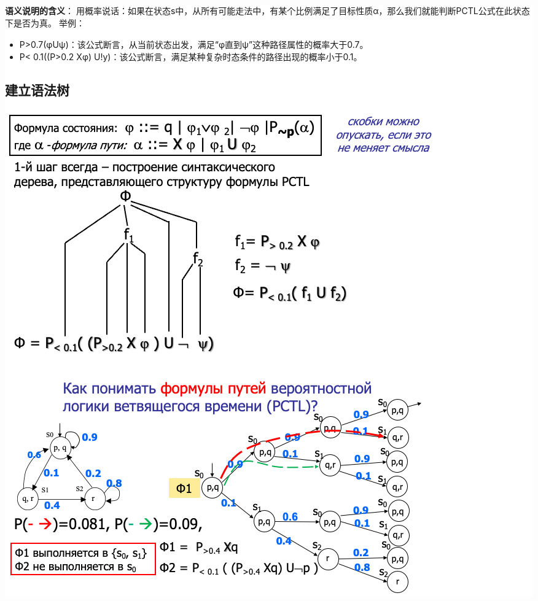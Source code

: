 **语义说明的含义**：
用概率说话：如果在状态s中，从所有可能走法中，有某个比例满足了目标性质α，那么我们就能判断PCTL公式在此状态下是否为真。
举例：

- P>0.7(φUψ)：该公式断言，从当前状态出发，满足“φ直到ψ”这种路径属性的概率大于0.7。
- Р< 0.1((P>0.2 Xφ) U!y)：该公式断言，满足某种复杂时态条件的路径出现的概率小于0.1。



## 建立语法树

![image-20241218202935561](doc/img/image-20241218202935561.png)

![image-20241218204112784](doc/img/image-20241218204112784.png)
